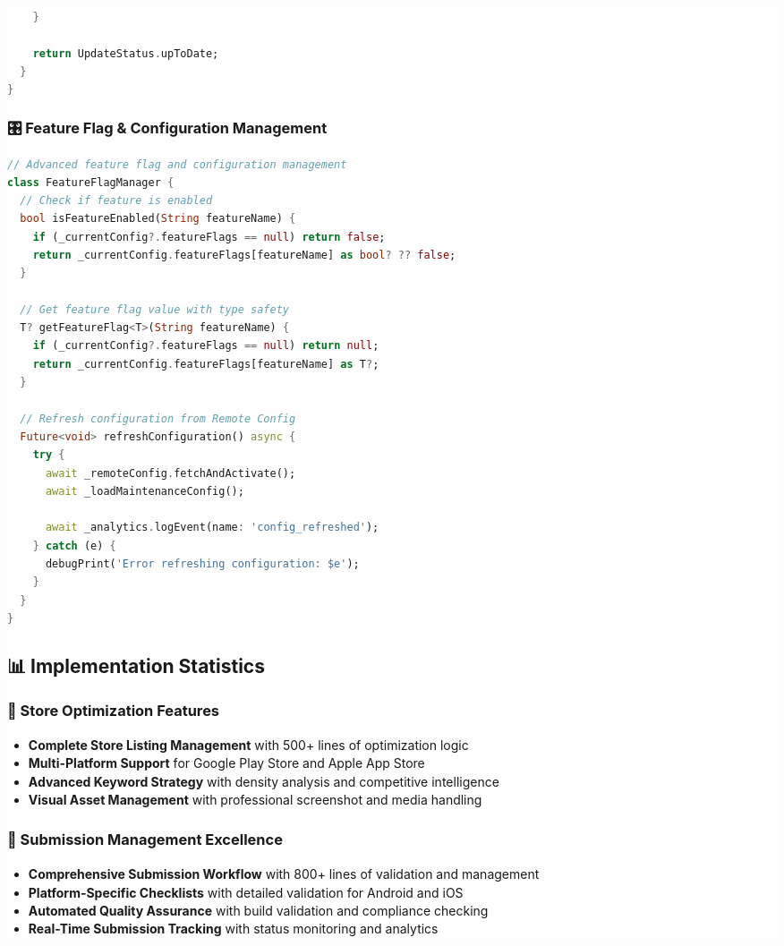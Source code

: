 ```dart
    }

    return UpdateStatus.upToDate;
  }
}
```

### **🎛️ Feature Flag & Configuration Management**

```dart
// Advanced feature flag and configuration management
class FeatureFlagManager {
  // Check if feature is enabled
  bool isFeatureEnabled(String featureName) {
    if (_currentConfig?.featureFlags == null) return false;
    return _currentConfig.featureFlags[featureName] as bool? ?? false;
  }

  // Get feature flag value with type safety
  T? getFeatureFlag<T>(String featureName) {
    if (_currentConfig?.featureFlags == null) return null;
    return _currentConfig.featureFlags[featureName] as T?;
  }

  // Refresh configuration from Remote Config
  Future<void> refreshConfiguration() async {
    try {
      await _remoteConfig.fetchAndActivate();
      await _loadMaintenanceConfig();
      
      await _analytics.logEvent(name: 'config_refreshed');
    } catch (e) {
      debugPrint('Error refreshing configuration: $e');
    }
  }
}
```

## 📊 **Implementation Statistics**

### **🏪 Store Optimization Features**
- **Complete Store Listing Management** with 500+ lines of optimization logic
- **Multi-Platform Support** for Google Play Store and Apple App Store
- **Advanced Keyword Strategy** with density analysis and competitive intelligence
- **Visual Asset Management** with professional screenshot and media handling

### **🚀 Submission Management Excellence**
- **Comprehensive Submission Workflow** with 800+ lines of validation and management
- **Platform-Specific Checklists** with detailed validation for Android and iOS
- **Automated Quality Assurance** with build validation and compliance checking
- **Real-Time Submission Tracking** with status monitoring and analytics
